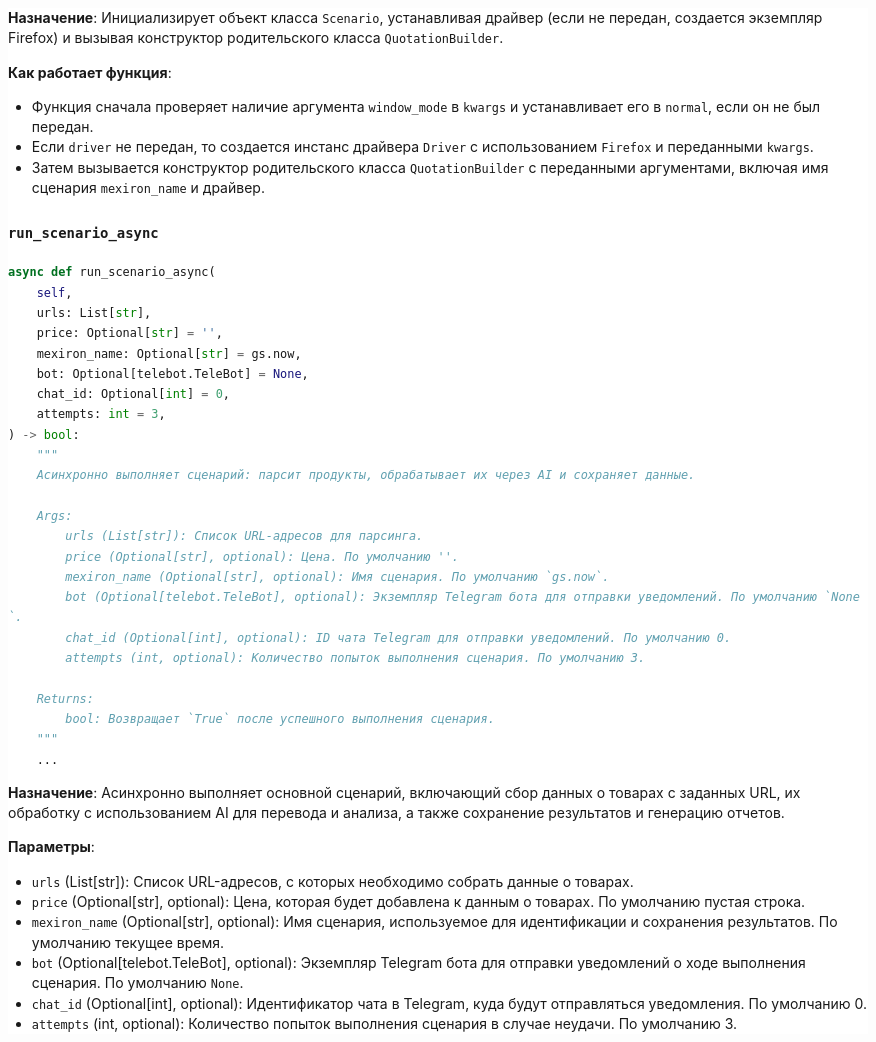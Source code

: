 ```python
```

**Назначение**: Инициализирует объект класса `Scenario`, устанавливая драйвер (если не передан, создается экземпляр Firefox) и вызывая конструктор родительского класса `QuotationBuilder`.

**Как работает функция**:
- Функция сначала проверяет наличие аргумента `window_mode` в `kwargs` и устанавливает его в `normal`, если он не был передан.
- Если `driver` не передан, то создается инстанс драйвера `Driver` с использованием `Firefox` и переданными `kwargs`.
- Затем вызывается конструктор родительского класса `QuotationBuilder` с переданными аргументами, включая имя сценария `mexiron_name` и драйвер.

### `run_scenario_async`

```python
async def run_scenario_async(
    self,
    urls: List[str],  
    price: Optional[str] = '',
    mexiron_name: Optional[str] = gs.now, 
    bot: Optional[telebot.TeleBot] = None,
    chat_id: Optional[int] = 0,
    attempts: int = 3,
) -> bool:
    """
    Асинхронно выполняет сценарий: парсит продукты, обрабатывает их через AI и сохраняет данные.

    Args:
        urls (List[str]): Список URL-адресов для парсинга.
        price (Optional[str], optional): Цена. По умолчанию ''.
        mexiron_name (Optional[str], optional): Имя сценария. По умолчанию `gs.now`.
        bot (Optional[telebot.TeleBot], optional): Экземпляр Telegram бота для отправки уведомлений. По умолчанию `None`.
        chat_id (Optional[int], optional): ID чата Telegram для отправки уведомлений. По умолчанию 0.
        attempts (int, optional): Количество попыток выполнения сценария. По умолчанию 3.

    Returns:
        bool: Возвращает `True` после успешного выполнения сценария.
    """
    ...
```

**Назначение**: Асинхронно выполняет основной сценарий, включающий сбор данных о товарах с заданных URL, их обработку с использованием AI для перевода и анализа, а также сохранение результатов и генерацию отчетов.

**Параметры**:
- `urls` (List[str]): Список URL-адресов, с которых необходимо собрать данные о товарах.
- `price` (Optional[str], optional): Цена, которая будет добавлена к данным о товарах. По умолчанию пустая строка.
- `mexiron_name` (Optional[str], optional): Имя сценария, используемое для идентификации и сохранения результатов. По умолчанию текущее время.
- `bot` (Optional[telebot.TeleBot], optional): Экземпляр Telegram бота для отправки уведомлений о ходе выполнения сценария. По умолчанию `None`.
- `chat_id` (Optional[int], optional): Идентификатор чата в Telegram, куда будут отправляться уведомления. По умолчанию 0.
- `attempts` (int, optional): Количество попыток выполнения сценария в случае неудачи. По умолчанию 3.
